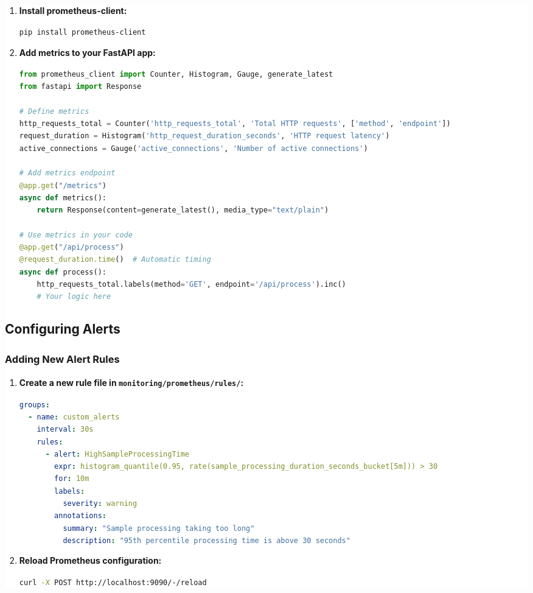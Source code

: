 1. **Install prometheus-client:**
   ```bash
   pip install prometheus-client
   ```

2. **Add metrics to your FastAPI app:**
   ```python
   from prometheus_client import Counter, Histogram, Gauge, generate_latest
   from fastapi import Response
   
   # Define metrics
   http_requests_total = Counter('http_requests_total', 'Total HTTP requests', ['method', 'endpoint'])
   request_duration = Histogram('http_request_duration_seconds', 'HTTP request latency')
   active_connections = Gauge('active_connections', 'Number of active connections')
   
   # Add metrics endpoint
   @app.get("/metrics")
   async def metrics():
       return Response(content=generate_latest(), media_type="text/plain")
   
   # Use metrics in your code
   @app.get("/api/process")
   @request_duration.time()  # Automatic timing
   async def process():
       http_requests_total.labels(method='GET', endpoint='/api/process').inc()
       # Your logic here
   ```

## Configuring Alerts

### Adding New Alert Rules

1. **Create a new rule file in `monitoring/prometheus/rules/`:**
   ```yaml
   groups:
     - name: custom_alerts
       interval: 30s
       rules:
         - alert: HighSampleProcessingTime
           expr: histogram_quantile(0.95, rate(sample_processing_duration_seconds_bucket[5m])) > 30
           for: 10m
           labels:
             severity: warning
           annotations:
             summary: "Sample processing taking too long"
             description: "95th percentile processing time is above 30 seconds"
   ```

2. **Reload Prometheus configuration:**
   ```bash
   curl -X POST http://localhost:9090/-/reload
   ```
